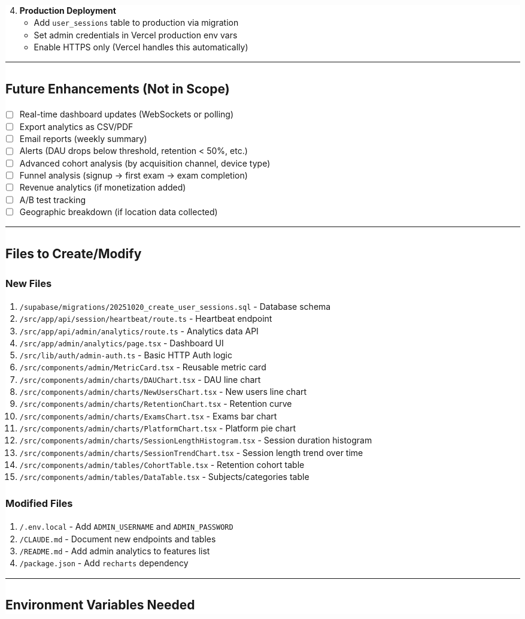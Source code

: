 4. **Production Deployment**
   - Add `user_sessions` table to production via migration
   - Set admin credentials in Vercel production env vars
   - Enable HTTPS only (Vercel handles this automatically)

---

## Future Enhancements (Not in Scope)

- [ ] Real-time dashboard updates (WebSockets or polling)
- [ ] Export analytics as CSV/PDF
- [ ] Email reports (weekly summary)
- [ ] Alerts (DAU drops below threshold, retention < 50%, etc.)
- [ ] Advanced cohort analysis (by acquisition channel, device type)
- [ ] Funnel analysis (signup → first exam → exam completion)
- [ ] Revenue analytics (if monetization added)
- [ ] A/B test tracking
- [ ] Geographic breakdown (if location data collected)

---

## Files to Create/Modify

### New Files
1. `/supabase/migrations/20251020_create_user_sessions.sql` - Database schema
2. `/src/app/api/session/heartbeat/route.ts` - Heartbeat endpoint
3. `/src/app/api/admin/analytics/route.ts` - Analytics data API
4. `/src/app/admin/analytics/page.tsx` - Dashboard UI
5. `/src/lib/auth/admin-auth.ts` - Basic HTTP Auth logic
6. `/src/components/admin/MetricCard.tsx` - Reusable metric card
7. `/src/components/admin/charts/DAUChart.tsx` - DAU line chart
8. `/src/components/admin/charts/NewUsersChart.tsx` - New users line chart
9. `/src/components/admin/charts/RetentionChart.tsx` - Retention curve
10. `/src/components/admin/charts/ExamsChart.tsx` - Exams bar chart
11. `/src/components/admin/charts/PlatformChart.tsx` - Platform pie chart
12. `/src/components/admin/charts/SessionLengthHistogram.tsx` - Session duration histogram
13. `/src/components/admin/charts/SessionTrendChart.tsx` - Session length trend over time
14. `/src/components/admin/tables/CohortTable.tsx` - Retention cohort table
15. `/src/components/admin/tables/DataTable.tsx` - Subjects/categories table

### Modified Files
1. `/.env.local` - Add `ADMIN_USERNAME` and `ADMIN_PASSWORD`
2. `/CLAUDE.md` - Document new endpoints and tables
3. `/README.md` - Add admin analytics to features list
4. `/package.json` - Add `recharts` dependency

---

## Environment Variables Needed
